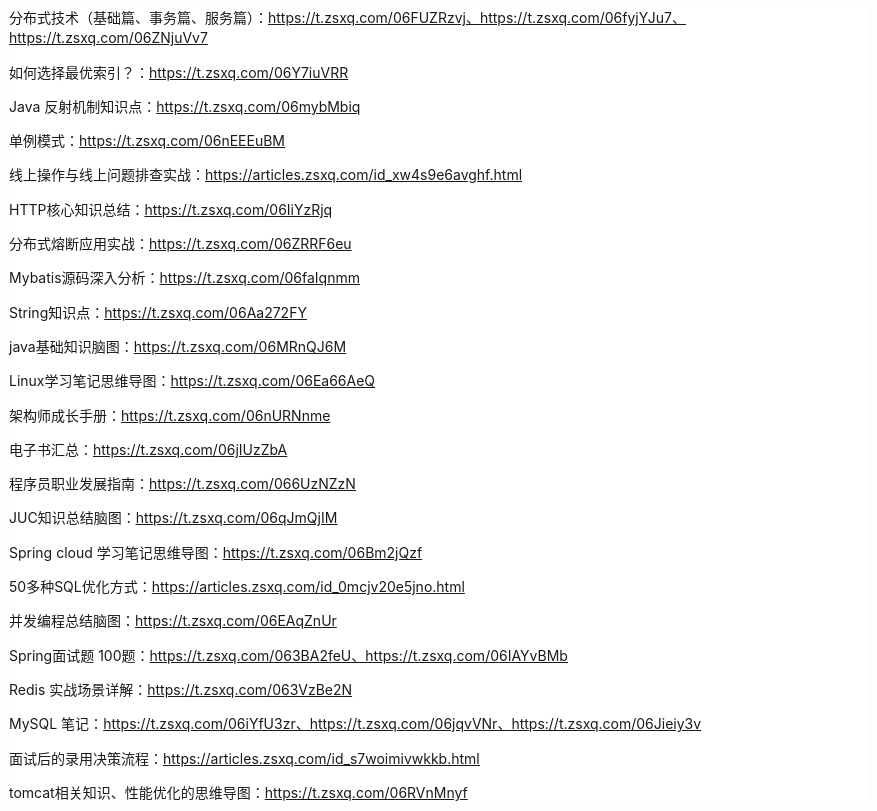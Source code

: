 分布式技术（基础篇、事务篇、服务篇）：https://t.zsxq.com/06FUZRzvj、https://t.zsxq.com/06fyjYJu7、https://t.zsxq.com/06ZNjuVv7

如何选择最优索引？：https://t.zsxq.com/06Y7iuVRR

Java 反射机制知识点：https://t.zsxq.com/06mybMbiq

单例模式：https://t.zsxq.com/06nEEEuBM

线上操作与线上问题排查实战：https://articles.zsxq.com/id_xw4s9e6avghf.html

HTTP核心知识总结：https://t.zsxq.com/06IiYzRjq

分布式熔断应用实战：https://t.zsxq.com/06ZRRF6eu

Mybatis源码深入分析：https://t.zsxq.com/06faIqnmm

String知识点：https://t.zsxq.com/06Aa272FY

java基础知识脑图：https://t.zsxq.com/06MRnQJ6M

Linux学习笔记思维导图：https://t.zsxq.com/06Ea66AeQ

架构师成长手册：https://t.zsxq.com/06nURNnme

电子书汇总：https://t.zsxq.com/06jIUzZbA

程序员职业发展指南：https://t.zsxq.com/066UzNZzN

JUC知识总结脑图：https://t.zsxq.com/06qJmQjIM

Spring cloud 学习笔记思维导图：https://t.zsxq.com/06Bm2jQzf

50多种SQL优化方式：https://articles.zsxq.com/id_0mcjv20e5jno.html

并发编程总结脑图：https://t.zsxq.com/06EAqZnUr

Spring面试题 100题：https://t.zsxq.com/063BA2feU、https://t.zsxq.com/06IAYvBMb

Redis 实战场景详解：https://t.zsxq.com/063VzBe2N

MySQL 笔记：https://t.zsxq.com/06iYfU3zr、https://t.zsxq.com/06jqvVNr、https://t.zsxq.com/06Jieiy3v

面试后的录用决策流程：https://articles.zsxq.com/id_s7woimivwkkb.html

tomcat相关知识、性能优化的思维导图：https://t.zsxq.com/06RVnMnyf

